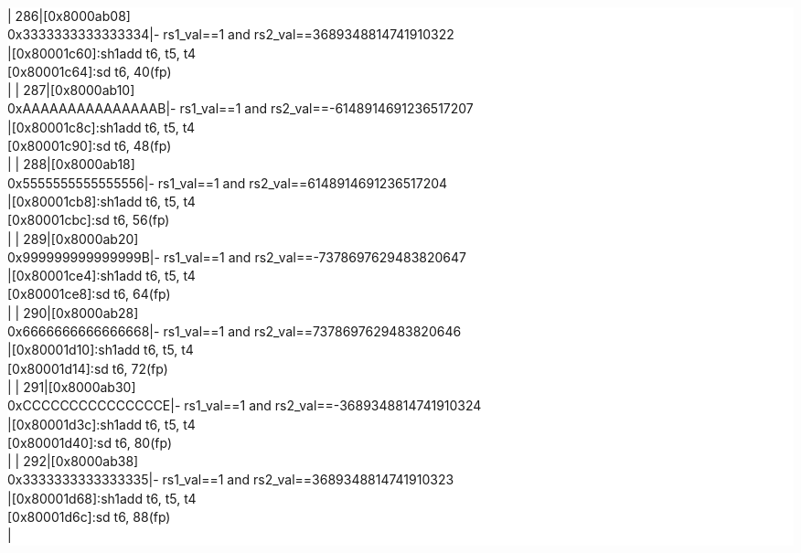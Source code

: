 | 286|[0x8000ab08]<br>0x3333333333333334|- rs1_val==1 and rs2_val==3689348814741910322<br>                                                                                                                                                                                 |[0x80001c60]:sh1add t6, t5, t4<br> [0x80001c64]:sd t6, 40(fp)<br>     |
| 287|[0x8000ab10]<br>0xAAAAAAAAAAAAAAAB|- rs1_val==1 and rs2_val==-6148914691236517207<br>                                                                                                                                                                                |[0x80001c8c]:sh1add t6, t5, t4<br> [0x80001c90]:sd t6, 48(fp)<br>     |
| 288|[0x8000ab18]<br>0x5555555555555556|- rs1_val==1 and rs2_val==6148914691236517204<br>                                                                                                                                                                                 |[0x80001cb8]:sh1add t6, t5, t4<br> [0x80001cbc]:sd t6, 56(fp)<br>     |
| 289|[0x8000ab20]<br>0x999999999999999B|- rs1_val==1 and rs2_val==-7378697629483820647<br>                                                                                                                                                                                |[0x80001ce4]:sh1add t6, t5, t4<br> [0x80001ce8]:sd t6, 64(fp)<br>     |
| 290|[0x8000ab28]<br>0x6666666666666668|- rs1_val==1 and rs2_val==7378697629483820646<br>                                                                                                                                                                                 |[0x80001d10]:sh1add t6, t5, t4<br> [0x80001d14]:sd t6, 72(fp)<br>     |
| 291|[0x8000ab30]<br>0xCCCCCCCCCCCCCCCE|- rs1_val==1 and rs2_val==-3689348814741910324<br>                                                                                                                                                                                |[0x80001d3c]:sh1add t6, t5, t4<br> [0x80001d40]:sd t6, 80(fp)<br>     |
| 292|[0x8000ab38]<br>0x3333333333333335|- rs1_val==1 and rs2_val==3689348814741910323<br>                                                                                                                                                                                 |[0x80001d68]:sh1add t6, t5, t4<br> [0x80001d6c]:sd t6, 88(fp)<br>     |

